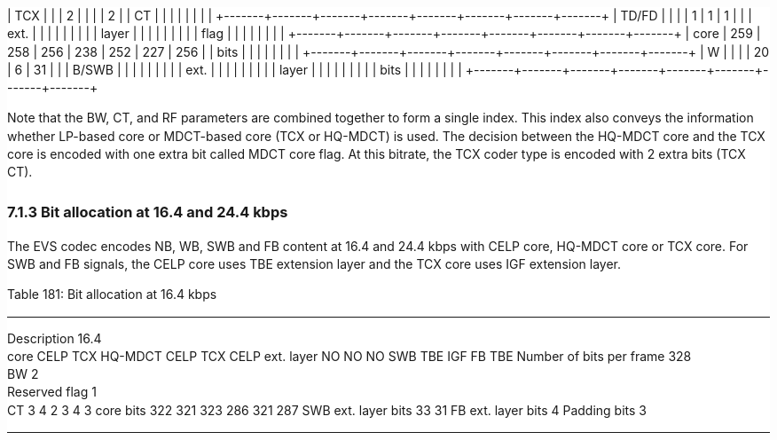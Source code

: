 | TCX   |       |       | 2     |       |       |       | 2     |
| CT    |       |       |       |       |       |       |       |
+-------+-------+-------+-------+-------+-------+-------+-------+
| TD/FD |       |       |       | 1     | 1     | 1     |       |
| ext.  |       |       |       |       |       |       |       |
| layer |       |       |       |       |       |       |       |
| flag  |       |       |       |       |       |       |       |
+-------+-------+-------+-------+-------+-------+-------+-------+
| core  | 259   | 258   | 256   | 238   | 252   | 227   | 256   |
| bits  |       |       |       |       |       |       |       |
+-------+-------+-------+-------+-------+-------+-------+-------+
| W     |       |       |       | 20    | 6     | 31    |       |
| B/SWB |       |       |       |       |       |       |       |
| ext.  |       |       |       |       |       |       |       |
| layer |       |       |       |       |       |       |       |
| bits  |       |       |       |       |       |       |       |
+-------+-------+-------+-------+-------+-------+-------+-------+

Note that the BW, CT, and RF parameters are combined together to form a
single index. This index also conveys the information whether LP-based
core or MDCT-based core (TCX or HQ-MDCT) is used. The decision between
the HQ-MDCT core and the TCX core is encoded with one extra bit called
MDCT core flag. At this bitrate, the TCX coder type is encoded with 2
extra bits (TCX CT).

### 7.1.3 Bit allocation at 16.4 and 24.4 kbps

The EVS codec encodes NB, WB, SWB and FB content at 16.4 and 24.4 kbps
with CELP core, HQ-MDCT core or TCX core. For SWB and FB signals, the
CELP core uses TBE extension layer and the TCX core uses IGF extension
layer.

Table 181: Bit allocation at 16.4 kbps

  -------------------------- ------ ----- --------- --------- ----- --------
  Description                16.4                                   
  core                       CELP   TCX   HQ-MDCT   CELP      TCX   CELP
  ext. layer                 NO     NO    NO        SWB TBE   IGF   FB TBE
  Number of bits per frame   328                                    
  BW                         2                                      
  Reserved flag              1                                      
  CT                         3      4     2         3         4     3
  core bits                  322    321   323       286       321   287
  SWB ext. layer bits                               33              31
  FB ext. layer bits                                                4
  Padding bits                                      3               
  -------------------------- ------ ----- --------- --------- ----- --------
